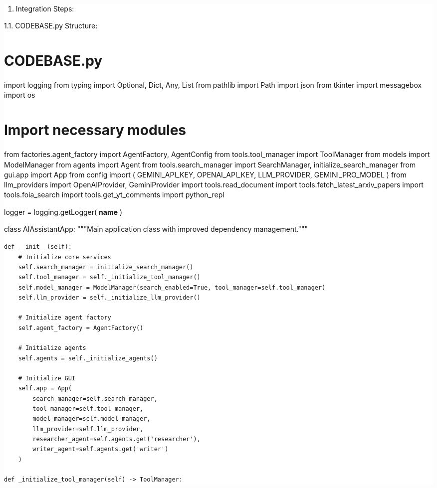 1. Integration Steps:

1.1. CODEBASE.py Structure:

# CODEBASE.py

import logging
from typing import Optional, Dict, Any, List
from pathlib import Path
import json
from tkinter import messagebox
import os

# Import necessary modules

from factories.agent_factory import AgentFactory, AgentConfig
from tools.tool_manager import ToolManager
from models import ModelManager
from agents import Agent
from tools.search_manager import SearchManager, initialize_search_manager
from gui.app import App
from config import (
GEMINI_API_KEY,
OPENAI_API_KEY,
LLM_PROVIDER,
GEMINI_PRO_MODEL
)
from llm_providers import OpenAIProvider, GeminiProvider
import tools.read_document
import tools.fetch_latest_arxiv_papers
import tools.foia_search
import tools.get_yt_comments
import python_repl

logger = logging.getLogger( **name** )

class AIAssistantApp:
"""Main application class with improved dependency management."""

```
def __init__(self):
    # Initialize core services
    self.search_manager = initialize_search_manager()
    self.tool_manager = self._initialize_tool_manager()
    self.model_manager = ModelManager(search_enabled=True, tool_manager=self.tool_manager)
    self.llm_provider = self._initialize_llm_provider()
  
    # Initialize agent factory
    self.agent_factory = AgentFactory()
  
    # Initialize agents
    self.agents = self._initialize_agents()
  
    # Initialize GUI
    self.app = App(
        search_manager=self.search_manager,
        tool_manager=self.tool_manager,
        model_manager=self.model_manager,
        llm_provider=self.llm_provider,
        researcher_agent=self.agents.get('researcher'),
        writer_agent=self.agents.get('writer')
    )

def _initialize_tool_manager(self) -> ToolManager:
```